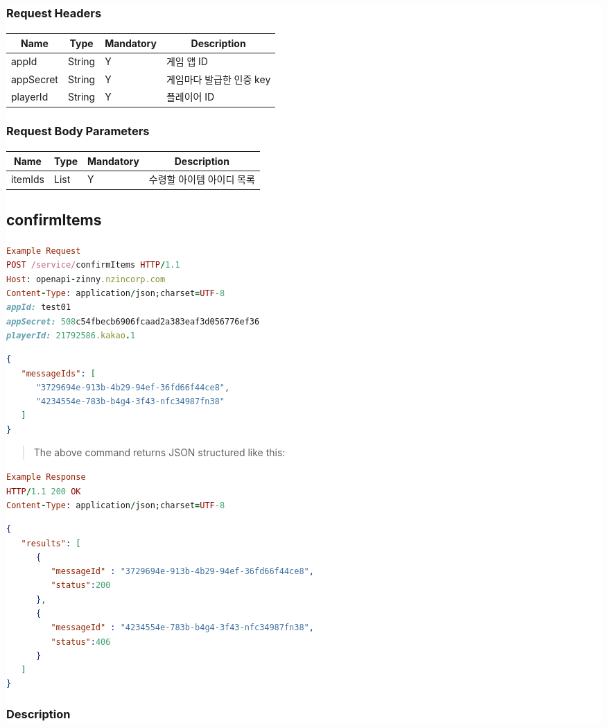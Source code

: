 ### Request Headers
Name | Type | Mandatory | Description
--------- | ------- | ------ | ------------
appId | String | Y | 게임 앱 ID
appSecret | String | Y | 게임마다 발급한 인증 key
playerId | String | Y | 플레이어 ID



### Request Body Parameters
Name | Type | Mandatory | Description
--------- | ------- | ------ | ------------
itemIds | List<String> | Y | 수령할 아이템 아이디 목록

## confirmItems 

```ruby
Example Request
POST /service/confirmItems HTTP/1.1
Host: openapi-zinny.nzincorp.com
Content-Type: application/json;charset=UTF-8
appId: test01
appSecret: 508c54fbecb6906fcaad2a383eaf3d056776ef36
playerId: 21792586.kakao.1
```
```json  
{
   "messageIds": [
      "3729694e-913b-4b29-94ef-36fd66f44ce8",
      "4234554e-783b-b4g4-3f43-nfc34987fn38"        
   ]
}
```
> The above command returns JSON structured like this:

```ruby
Example Response
HTTP/1.1 200 OK
Content-Type: application/json;charset=UTF-8
```
```json  
{
   "results": [
      {
         "messageId" : "3729694e-913b-4b29-94ef-36fd66f44ce8",
         "status":200
      },
      {
         "messageId" : "4234554e-783b-b4g4-3f43-nfc34987fn38",
         "status":406
      }
   ]
}
```
### Description
